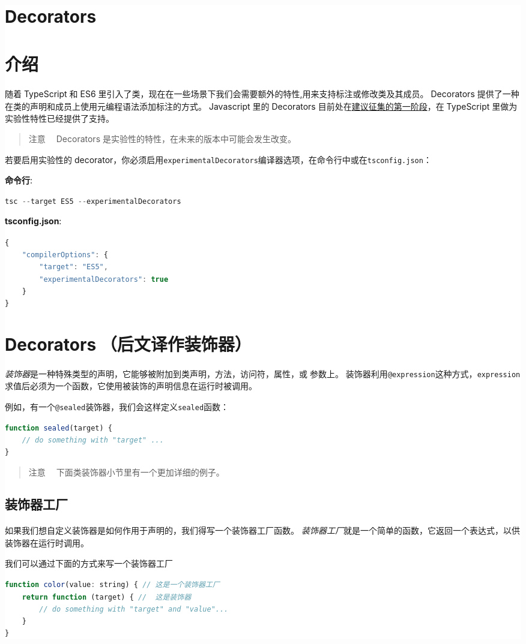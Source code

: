 # Decorators

# 介绍

随着 TypeScript 和 ES6 里引入了类，现在在一些场景下我们会需要额外的特性,用来支持标注或修改类及其成员。 Decorators 提供了一种在类的声明和成员上使用元编程语法添加标注的方式。 Javascript 里的 Decorators 目前处在[建议征集的第一阶段](https://github.com/wycats/javascript-decorators/blob/master/README.md)，在 TypeScript 里做为实验性特性已经提供了支持。

> 注意  Decorators 是实验性的特性，在未来的版本中可能会发生改变。

若要启用实验性的 decorator，你必须启用`experimentalDecorators`编译器选项，在命令行中或在`tsconfig.json`：

**命令行**:

```js
tsc --target ES5 --experimentalDecorators 
```

**tsconfig.json**:

```js
{
    "compilerOptions": {
        "target": "ES5",
        "experimentalDecorators": true
    }
} 
```

# Decorators （后文译作装饰器）

*装饰器*是一种特殊类型的声明，它能够被附加到类声明，方法，访问符，属性，或 参数上。 装饰器利用`@expression`这种方式，`expression`求值后必须为一个函数，它使用被装饰的声明信息在运行时被调用。

例如，有一个`@sealed`装饰器，我们会这样定义`sealed`函数：

```js
function sealed(target) {
    // do something with "target" ...
} 
```

> 注意  下面类装饰器小节里有一个更加详细的例子。

## 装饰器工厂

如果我们想自定义装饰器是如何作用于声明的，我们得写一个装饰器工厂函数。 *装饰器工厂*就是一个简单的函数，它返回一个表达式，以供装饰器在运行时调用。

我们可以通过下面的方式来写一个装饰器工厂

```js
function color(value: string) { // 这是一个装饰器工厂
    return function (target) { //  这是装饰器
        // do something with "target" and "value"...
    }
} 
```

